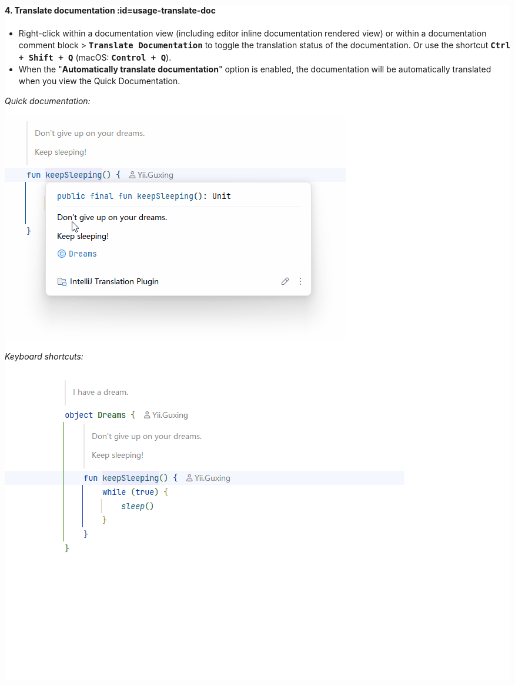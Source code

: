 #### 4. Translate documentation :id=usage-translate-doc

- Right-click within a documentation view (including editor inline documentation rendered view)
  or within a documentation comment block > <kbd>**Translate Documentation**</kbd>
  to toggle the translation status of the documentation. Or use the shortcut
  <kbd>**Ctrl + Shift + Q**</kbd> (macOS: <kbd>**Control + Q**</kbd>).
- When the "**Automatically translate documentation**" option is enabled,
  the documentation will be automatically translated when you view the Quick Documentation.

_Quick documentation:_

![Quick documentation](/img/docs_translation.gif?v1.0 ':size=580x380')

_Keyboard shortcuts:_

![Documentation translation with shortcuts](/img/docs_translation2.gif ':size=680x520')
